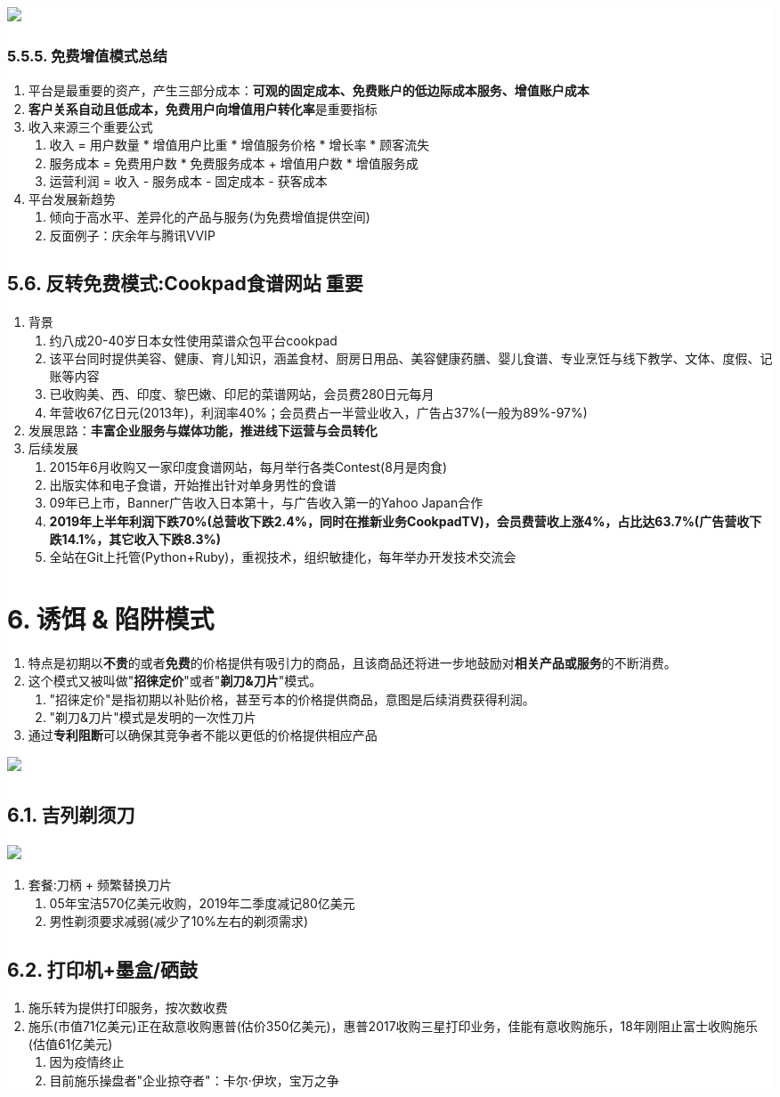 ![](https://spricoder.oss-cn-shanghai.aliyuncs.com/2020-Demand-and-business-model-innovation/商业模式/img/book2/24.png)

### 5.5.5. 免费增值模式总结
1. 平台是最重要的资产，产生三部分成本：**可观的固定成本、免费账户的低边际成本服务、增值账户成本**
2. **客户关系自动且低成本，免费用户向增值用户转化率**是重要指标
3. 收入来源三个重要公式
   1. 收入 = 用户数量 * 增值用户比重 * 增值服务价格 * 增长率 * 顾客流失
   2. 服务成本 = 免费用户数 * 免费服务成本 + 增值用户数 * 增值服务成
   3. 运营利润 = 收入 - 服务成本 - 固定成本 - 获客成本
4. 平台发展新趋势
   1. 倾向于高水平、差异化的产品与服务(为免费增值提供空间)
   2. 反面例子：庆余年与腾讯VVIP

## 5.6. 反转免费模式:Cookpad食谱网站 重要
1. 背景
   1. 约八成20-40岁日本女性使用菜谱众包平台cookpad
   2. 该平台同时提供美容、健康、育儿知识，涵盖食材、厨房日用品、美容健康药膳、婴儿食谱、专业烹饪与线下教学、文体、度假、记账等内容
   3. 已收购美、西、印度、黎巴嫩、印尼的菜谱网站，会员费280日元每月
   4. 年营收67亿日元(2013年)，利润率40%；会员费占一半营业收入，广告占37%(一般为89%-97%)
2. 发展思路：**丰富企业服务与媒体功能，推进线下运营与会员转化**
3. 后续发展
   1. 2015年6月收购又一家印度食谱网站，每月举行各类Contest(8月是肉食)
   2. 出版实体和电子食谱，开始推出针对单身男性的食谱
   3. 09年已上市，Banner广告收入日本第十，与广告收入第一的Yahoo Japan合作
   4. **2019年上半年利润下跌70%(总营收下跌2.4%，同时在推新业务CookpadTV)，会员费营收上涨4%，占比达63.7%(广告营收下跌14.1%，其它收入下跌8.3%)**
   5. 全站在Git上托管(Python+Ruby)，重视技术，组织敏捷化，每年举办开发技术交流会

# 6. 诱饵 & 陷阱模式
1. 特点是初期以**不贵**的或者**免费**的价格提供有吸引力的商品，且该商品还将进一步地鼓励对**相关产品或服务**的不断消费。
2. 这个模式又被叫做"**招徕定价**"或者"**剃刀&刀片**"模式。
   1. "招徕定价"是指初期以补贴价格，甚至亏本的价格提供商品，意图是后续消费获得利润。
   2. "剃刀&刀片"模式是发明的一次性刀片
3. 通过**专利阻断**可以确保其竞争者不能以更低的价格提供相应产品

![](https://spricoder.oss-cn-shanghai.aliyuncs.com/2020-Demand-and-business-model-innovation/商业模式/img/book2/28.png)

## 6.1. 吉列剃须刀

![](https://spricoder.oss-cn-shanghai.aliyuncs.com/2020-Demand-and-business-model-innovation/商业模式/img/book2/27.png)

1. 套餐:刀柄 + 频繁替换刀片
   1. 05年宝洁570亿美元收购，2019年二季度减记80亿美元
   2. 男性剃须要求减弱(减少了10%左右的剃须需求)

## 6.2. 打印机+墨盒/硒鼓
1. 施乐转为提供打印服务，按次数收费
2. 施乐(市值71亿美元)正在敌意收购惠普(估价350亿美元)，惠普2017收购三星打印业务，佳能有意收购施乐，18年刚阻止富士收购施乐 (估值61亿美元)
   1. 因为疫情终止
   2. 目前施乐操盘者"企业掠夺者"：卡尔·伊坎，宝万之争
